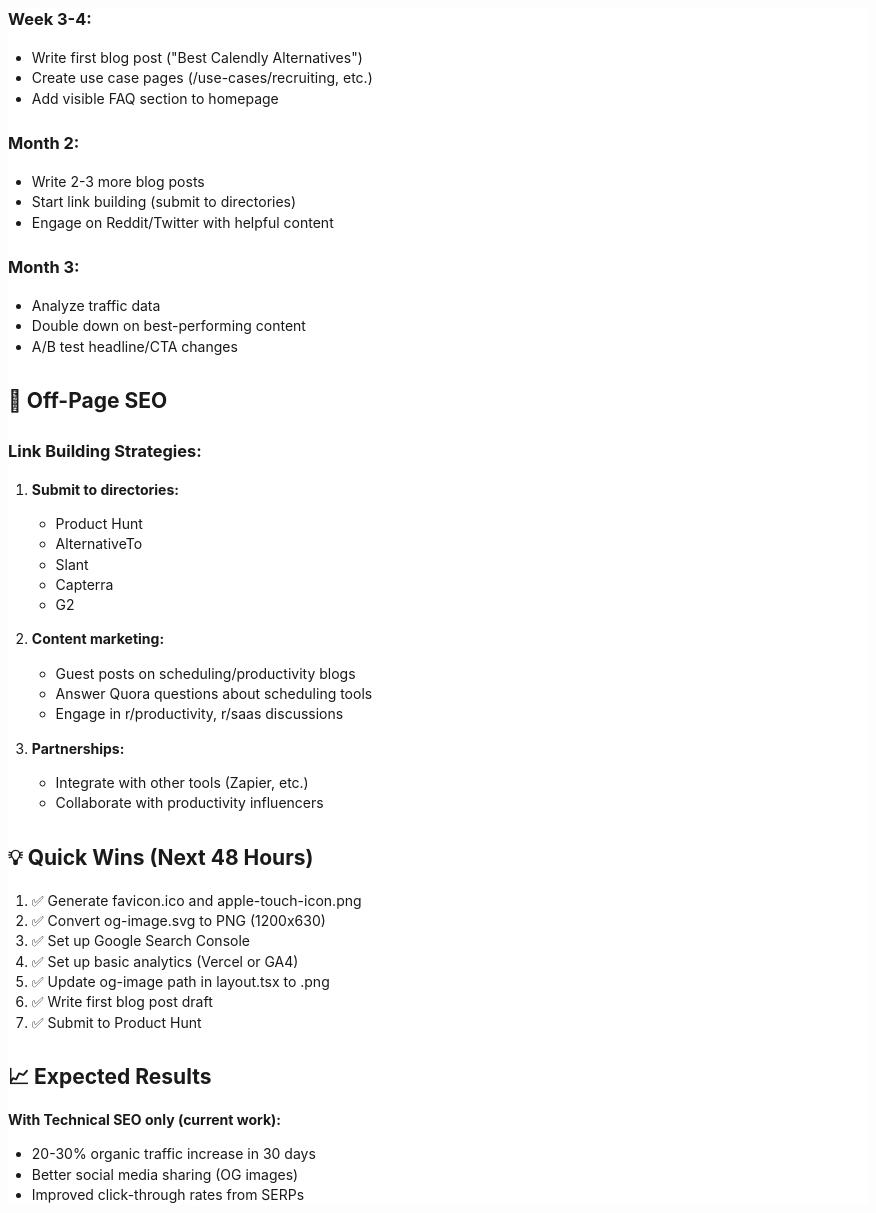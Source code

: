 ### Week 3-4:
- Write first blog post ("Best Calendly Alternatives")
- Create use case pages (/use-cases/recruiting, etc.)
- Add visible FAQ section to homepage

### Month 2:
- Write 2-3 more blog posts
- Start link building (submit to directories)
- Engage on Reddit/Twitter with helpful content

### Month 3:
- Analyze traffic data
- Double down on best-performing content
- A/B test headline/CTA changes

## 🔗 Off-Page SEO

### Link Building Strategies:
1. **Submit to directories:**
   - Product Hunt
   - AlternativeTo
   - Slant
   - Capterra
   - G2

2. **Content marketing:**
   - Guest posts on scheduling/productivity blogs
   - Answer Quora questions about scheduling tools
   - Engage in r/productivity, r/saas discussions

3. **Partnerships:**
   - Integrate with other tools (Zapier, etc.)
   - Collaborate with productivity influencers

## 💡 Quick Wins (Next 48 Hours)

1. ✅ Generate favicon.ico and apple-touch-icon.png
2. ✅ Convert og-image.svg to PNG (1200x630)
3. ✅ Set up Google Search Console
4. ✅ Set up basic analytics (Vercel or GA4)
5. ✅ Update og-image path in layout.tsx to .png
6. ✅ Write first blog post draft
7. ✅ Submit to Product Hunt

## 📈 Expected Results

**With Technical SEO only (current work):**
- 20-30% organic traffic increase in 30 days
- Better social media sharing (OG images)
- Improved click-through rates from SERPs
